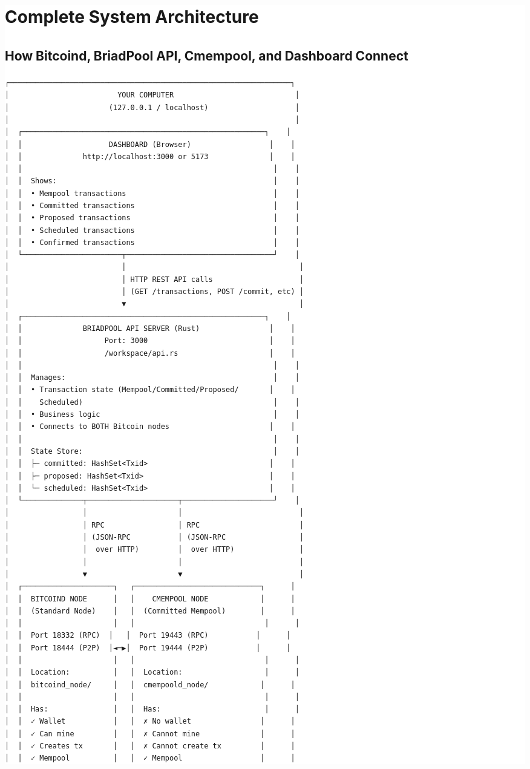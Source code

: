 # Complete System Architecture
## How Bitcoind, BriadPool API, Cmempool, and Dashboard Connect

```
┌─────────────────────────────────────────────────────────────────┐
│                         YOUR COMPUTER                            │
│                       (127.0.0.1 / localhost)                    │
│                                                                  │
│  ┌────────────────────────────────────────────────────────┐    │
│  │                    DASHBOARD (Browser)                  │    │
│  │              http://localhost:3000 or 5173              │    │
│  │                                                          │    │
│  │  Shows:                                                  │    │
│  │  • Mempool transactions                                  │    │
│  │  • Committed transactions                                │    │
│  │  • Proposed transactions                                 │    │
│  │  • Scheduled transactions                                │    │
│  │  • Confirmed transactions                                │    │
│  └───────────────────────┬──────────────────────────────────┘    │
│                          │                                        │
│                          │ HTTP REST API calls                    │
│                          │ (GET /transactions, POST /commit, etc) │
│                          ▼                                        │
│  ┌────────────────────────────────────────────────────────┐    │
│  │              BRIADPOOL API SERVER (Rust)                │    │
│  │                   Port: 3000                            │    │
│  │                   /workspace/api.rs                     │    │
│  │                                                          │    │
│  │  Manages:                                                │    │
│  │  • Transaction state (Mempool/Committed/Proposed/       │    │
│  │    Scheduled)                                            │    │
│  │  • Business logic                                        │    │
│  │  • Connects to BOTH Bitcoin nodes                       │    │
│  │                                                          │    │
│  │  State Store:                                            │    │
│  │  ├─ committed: HashSet<Txid>                            │    │
│  │  ├─ proposed: HashSet<Txid>                             │    │
│  │  └─ scheduled: HashSet<Txid>                            │    │
│  └──────────────┬─────────────────────┬─────────────────────┘    │
│                 │                     │                           │
│                 │ RPC                 │ RPC                       │
│                 │ (JSON-RPC           │ (JSON-RPC                 │
│                 │  over HTTP)         │  over HTTP)               │
│                 │                     │                           │
│                 ▼                     ▼                           │
│  ┌─────────────────────┐   ┌─────────────────────────────┐      │
│  │  BITCOIND NODE      │   │    CMEMPOOL NODE            │      │
│  │  (Standard Node)    │   │  (Committed Mempool)        │      │
│  │                     │   │                              │      │
│  │  Port 18332 (RPC)  │   │  Port 19443 (RPC)           │      │
│  │  Port 18444 (P2P)  │◄─▶│  Port 19444 (P2P)           │      │
│  │                     │   │                              │      │
│  │  Location:          │   │  Location:                   │      │
│  │  bitcoind_node/     │   │  cmempoold_node/            │      │
│  │                     │   │                              │      │
│  │  Has:               │   │  Has:                        │      │
│  │  ✓ Wallet           │   │  ✗ No wallet                │      │
│  │  ✓ Can mine         │   │  ✗ Cannot mine              │      │
│  │  ✓ Creates tx       │   │  ✗ Cannot create tx         │      │
│  │  ✓ Mempool          │   │  ✓ Mempool                  │      │
```